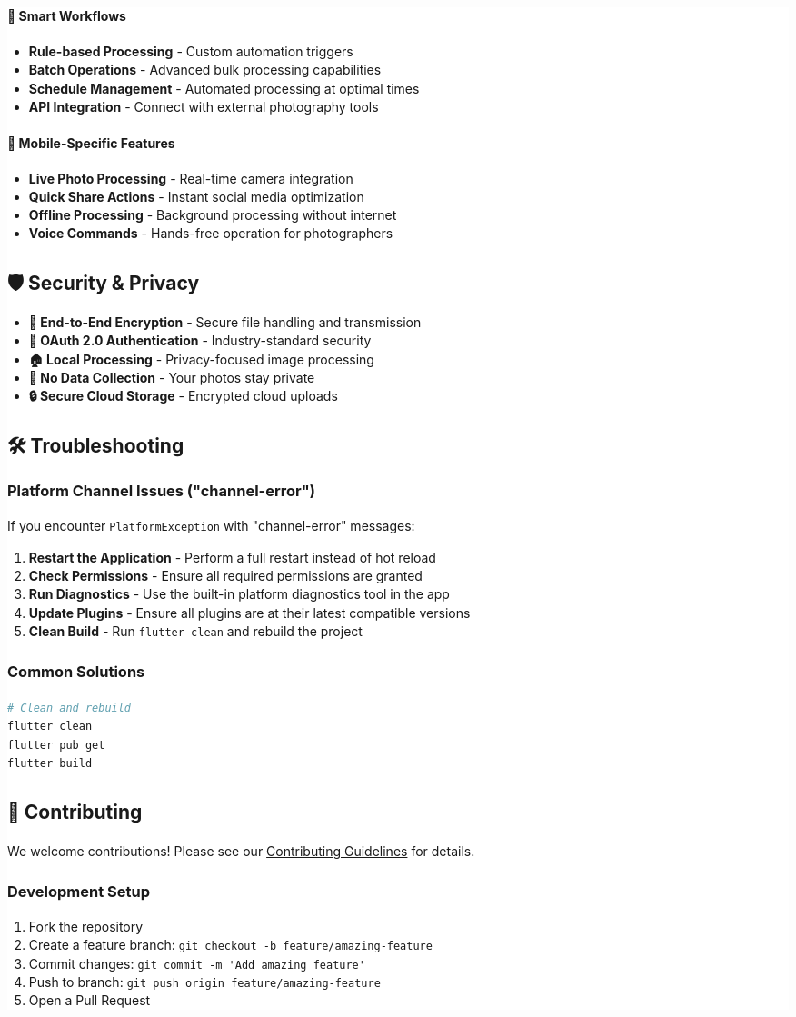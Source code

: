 #### **🤖 Smart Workflows**
- **Rule-based Processing** - Custom automation triggers
- **Batch Operations** - Advanced bulk processing capabilities
- **Schedule Management** - Automated processing at optimal times
- **API Integration** - Connect with external photography tools

#### **📱 Mobile-Specific Features**
- **Live Photo Processing** - Real-time camera integration
- **Quick Share Actions** - Instant social media optimization
- **Offline Processing** - Background processing without internet
- **Voice Commands** - Hands-free operation for photographers

## 🛡️ Security & Privacy

- **🔐 End-to-End Encryption** - Secure file handling and transmission
- **🔑 OAuth 2.0 Authentication** - Industry-standard security
- **🏠 Local Processing** - Privacy-focused image processing
- **🚫 No Data Collection** - Your photos stay private
- **🔒 Secure Cloud Storage** - Encrypted cloud uploads

## 🛠️ Troubleshooting

### Platform Channel Issues ("channel-error")

If you encounter `PlatformException` with "channel-error" messages:

1. **Restart the Application** - Perform a full restart instead of hot reload
2. **Check Permissions** - Ensure all required permissions are granted
3. **Run Diagnostics** - Use the built-in platform diagnostics tool in the app
4. **Update Plugins** - Ensure all plugins are at their latest compatible versions
5. **Clean Build** - Run `flutter clean` and rebuild the project

### Common Solutions

```bash
# Clean and rebuild
flutter clean
flutter pub get
flutter build
```

## 🤝 Contributing

We welcome contributions! Please see our [Contributing Guidelines](CONTRIBUTING.md) for details.

### Development Setup
1. Fork the repository
2. Create a feature branch: `git checkout -b feature/amazing-feature`
3. Commit changes: `git commit -m 'Add amazing feature'`
4. Push to branch: `git push origin feature/amazing-feature`
5. Open a Pull Request
